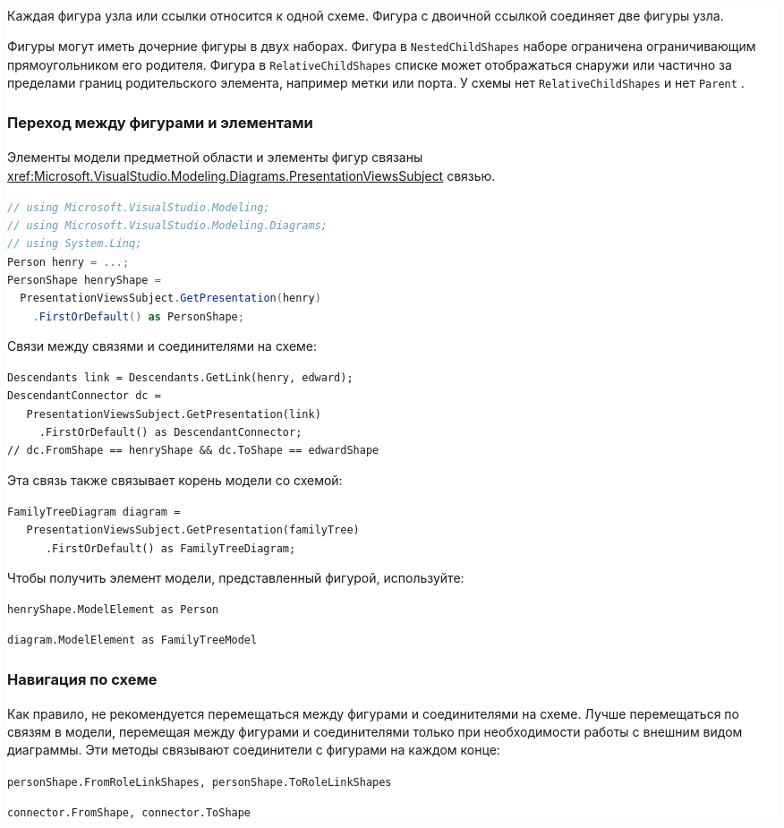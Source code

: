  Каждая фигура узла или ссылки относится к одной схеме. Фигура с двоичной ссылкой соединяет две фигуры узла.

 Фигуры могут иметь дочерние фигуры в двух наборах. Фигура в `NestedChildShapes` наборе ограничена ограничивающим прямоугольником его родителя. Фигура в `RelativeChildShapes` списке может отображаться снаружи или частично за пределами границ родительского элемента, например метки или порта. У схемы нет `RelativeChildShapes` и нет `Parent` .

### <a name="navigating-between-shapes-and-elements"></a><a name="views"></a> Переход между фигурами и элементами
 Элементы модели предметной области и элементы фигур связаны <xref:Microsoft.VisualStudio.Modeling.Diagrams.PresentationViewsSubject> связью.

```csharp
// using Microsoft.VisualStudio.Modeling;
// using Microsoft.VisualStudio.Modeling.Diagrams;
// using System.Linq;
Person henry = ...;
PersonShape henryShape =
  PresentationViewsSubject.GetPresentation(henry)
    .FirstOrDefault() as PersonShape;
```

 Связи между связями и соединителями на схеме:

```
Descendants link = Descendants.GetLink(henry, edward);
DescendantConnector dc =
   PresentationViewsSubject.GetPresentation(link)
     .FirstOrDefault() as DescendantConnector;
// dc.FromShape == henryShape && dc.ToShape == edwardShape
```

 Эта связь также связывает корень модели со схемой:

```
FamilyTreeDiagram diagram =
   PresentationViewsSubject.GetPresentation(familyTree)
      .FirstOrDefault() as FamilyTreeDiagram;
```

 Чтобы получить элемент модели, представленный фигурой, используйте:

 `henryShape.ModelElement as Person`

 `diagram.ModelElement as FamilyTreeModel`

### <a name="navigating-around-the-diagram"></a>Навигация по схеме
 Как правило, не рекомендуется перемещаться между фигурами и соединителями на схеме. Лучше перемещаться по связям в модели, перемещая между фигурами и соединителями только при необходимости работы с внешним видом диаграммы. Эти методы связывают соединители с фигурами на каждом конце:

 `personShape.FromRoleLinkShapes, personShape.ToRoleLinkShapes`

 `connector.FromShape, connector.ToShape`
